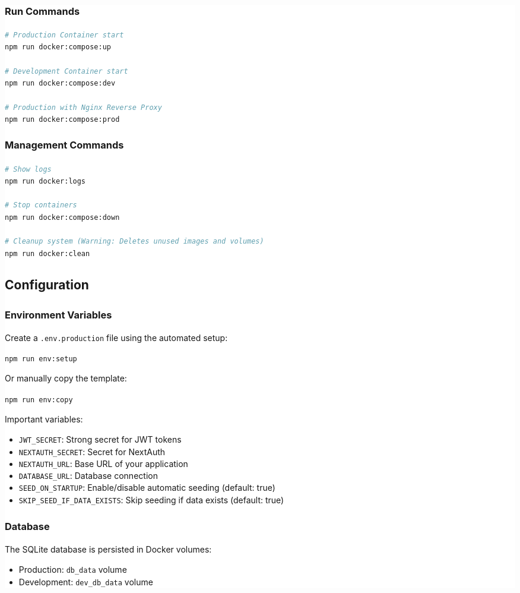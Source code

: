 ### Run Commands
```bash
# Production Container start
npm run docker:compose:up

# Development Container start
npm run docker:compose:dev

# Production with Nginx Reverse Proxy
npm run docker:compose:prod
```

### Management Commands
```bash
# Show logs
npm run docker:logs

# Stop containers
npm run docker:compose:down

# Cleanup system (Warning: Deletes unused images and volumes)
npm run docker:clean
```

## Configuration

### Environment Variables

Create a `.env.production` file using the automated setup:

```bash
npm run env:setup
```

Or manually copy the template:
```bash
npm run env:copy
```

Important variables:
- `JWT_SECRET`: Strong secret for JWT tokens
- `NEXTAUTH_SECRET`: Secret for NextAuth
- `NEXTAUTH_URL`: Base URL of your application
- `DATABASE_URL`: Database connection
- `SEED_ON_STARTUP`: Enable/disable automatic seeding (default: true)
- `SKIP_SEED_IF_DATA_EXISTS`: Skip seeding if data exists (default: true)

### Database

The SQLite database is persisted in Docker volumes:
- Production: `db_data` volume
- Development: `dev_db_data` volume
